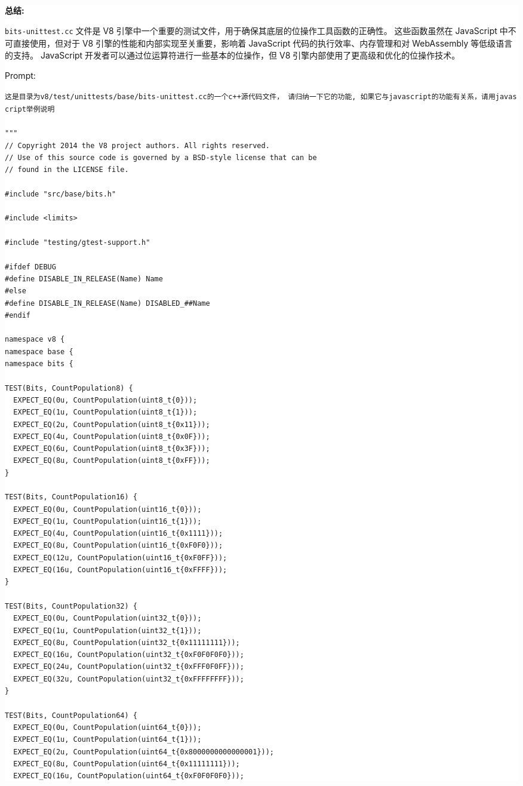 **总结:**

`bits-unittest.cc` 文件是 V8 引擎中一个重要的测试文件，用于确保其底层的位操作工具函数的正确性。 这些函数虽然在 JavaScript 中不可直接使用，但对于 V8 引擎的性能和内部实现至关重要，影响着 JavaScript 代码的执行效率、内存管理和对 WebAssembly 等低级语言的支持。 JavaScript 开发者可以通过位运算符进行一些基本的位操作，但 V8 引擎内部使用了更高级和优化的位操作技术。

Prompt: 
```
这是目录为v8/test/unittests/base/bits-unittest.cc的一个c++源代码文件， 请归纳一下它的功能, 如果它与javascript的功能有关系，请用javascript举例说明

"""
// Copyright 2014 the V8 project authors. All rights reserved.
// Use of this source code is governed by a BSD-style license that can be
// found in the LICENSE file.

#include "src/base/bits.h"

#include <limits>

#include "testing/gtest-support.h"

#ifdef DEBUG
#define DISABLE_IN_RELEASE(Name) Name
#else
#define DISABLE_IN_RELEASE(Name) DISABLED_##Name
#endif

namespace v8 {
namespace base {
namespace bits {

TEST(Bits, CountPopulation8) {
  EXPECT_EQ(0u, CountPopulation(uint8_t{0}));
  EXPECT_EQ(1u, CountPopulation(uint8_t{1}));
  EXPECT_EQ(2u, CountPopulation(uint8_t{0x11}));
  EXPECT_EQ(4u, CountPopulation(uint8_t{0x0F}));
  EXPECT_EQ(6u, CountPopulation(uint8_t{0x3F}));
  EXPECT_EQ(8u, CountPopulation(uint8_t{0xFF}));
}

TEST(Bits, CountPopulation16) {
  EXPECT_EQ(0u, CountPopulation(uint16_t{0}));
  EXPECT_EQ(1u, CountPopulation(uint16_t{1}));
  EXPECT_EQ(4u, CountPopulation(uint16_t{0x1111}));
  EXPECT_EQ(8u, CountPopulation(uint16_t{0xF0F0}));
  EXPECT_EQ(12u, CountPopulation(uint16_t{0xF0FF}));
  EXPECT_EQ(16u, CountPopulation(uint16_t{0xFFFF}));
}

TEST(Bits, CountPopulation32) {
  EXPECT_EQ(0u, CountPopulation(uint32_t{0}));
  EXPECT_EQ(1u, CountPopulation(uint32_t{1}));
  EXPECT_EQ(8u, CountPopulation(uint32_t{0x11111111}));
  EXPECT_EQ(16u, CountPopulation(uint32_t{0xF0F0F0F0}));
  EXPECT_EQ(24u, CountPopulation(uint32_t{0xFFF0F0FF}));
  EXPECT_EQ(32u, CountPopulation(uint32_t{0xFFFFFFFF}));
}

TEST(Bits, CountPopulation64) {
  EXPECT_EQ(0u, CountPopulation(uint64_t{0}));
  EXPECT_EQ(1u, CountPopulation(uint64_t{1}));
  EXPECT_EQ(2u, CountPopulation(uint64_t{0x8000000000000001}));
  EXPECT_EQ(8u, CountPopulation(uint64_t{0x11111111}));
  EXPECT_EQ(16u, CountPopulation(uint64_t{0xF0F0F0F0}));
```
